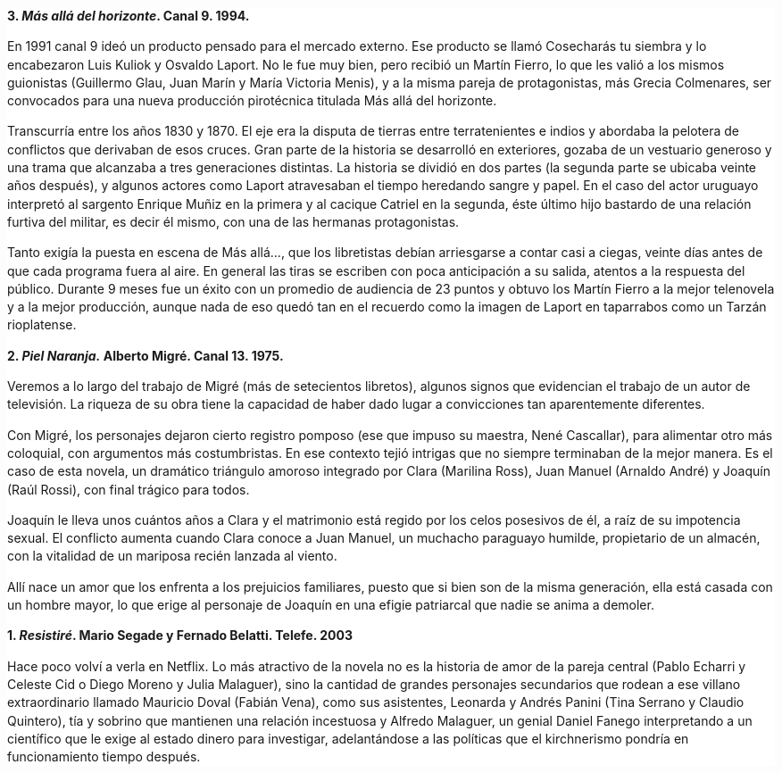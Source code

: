 **3. *Más allá del horizonte*. Canal 9. 1994.**

En 1991 canal 9 ideó un producto pensado para el mercado externo. Ese producto se llamó Cosecharás tu siembra y lo encabezaron Luis Kuliok y Osvaldo Laport. No le fue muy bien, pero recibió un Martín Fierro, lo que les valió a los mismos guionistas (Guillermo Glau, Juan Marín y María Victoria Menis), y a la misma pareja de protagonistas, más Grecia Colmenares, ser convocados para una nueva producción pirotécnica titulada Más allá del horizonte.  


Transcurría entre los años 1830 y 1870. El eje era la disputa de tierras entre terratenientes e indios y abordaba la pelotera de conflictos que derivaban de esos cruces. Gran parte de la historia se desarrolló en exteriores, gozaba de un vestuario generoso y una trama que alcanzaba a tres generaciones distintas. La historia se dividió en dos partes (la segunda parte se ubicaba veinte años después), y algunos actores como Laport atravesaban el tiempo heredando sangre y papel. En el caso del actor uruguayo interpretó al sargento Enrique Muñiz en la primera y al cacique Catriel en la segunda, éste último hijo bastardo de una relación furtiva del militar, es decir él mismo, con una de las hermanas protagonistas.

Tanto exigía la puesta en escena de Más allá…, que los libretistas debían arriesgarse a contar casi a ciegas, veinte días antes de que cada programa fuera al aire. En general las tiras se escriben con poca anticipación a su salida, atentos a la respuesta del público. Durante 9 meses fue un éxito con un promedio de audiencia de 23 puntos y obtuvo los Martín Fierro a la mejor telenovela y a la mejor producción, aunque nada de eso quedó tan en el recuerdo como la imagen de Laport en taparrabos como un Tarzán rioplatense.

**2. *Piel Naranja.* Alberto Migré. Canal 13. 1975.**

Veremos a lo largo del trabajo de Migré (más de setecientos libretos), algunos signos que evidencian el trabajo de un autor de televisión. La riqueza de su obra tiene la capacidad de haber dado lugar a convicciones tan aparentemente diferentes.

Con Migré, los personajes dejaron cierto registro pomposo (ese que impuso su maestra, Nené Cascallar), para alimentar otro más coloquial, con argumentos más costumbristas. En ese contexto tejió intrigas que no siempre terminaban de la mejor manera. Es el caso de esta novela, un dramático triángulo amoroso integrado por Clara (Marilina Ross), Juan Manuel (Arnaldo André) y Joaquín (Raúl Rossi), con final trágico para todos.

Joaquín le lleva unos cuántos años a Clara y el matrimonio está regido por los celos posesivos de él, a raíz de su impotencia sexual. El conflicto aumenta cuando Clara conoce a Juan Manuel, un muchacho paraguayo humilde, propietario de un almacén, con la vitalidad de un mariposa recién lanzada al viento.

Allí nace un amor que los enfrenta a los prejuicios familiares, puesto que si bien son de la misma generación, ella está casada con un hombre mayor, lo que erige al personaje de Joaquín en una efigie patriarcal que nadie se anima a demoler.

**1. *Resistiré*. Mario Segade y Fernado Belatti. Telefe. 2003**

Hace poco volví a verla en Netflix. Lo más atractivo de la novela no es la historia de amor de la pareja central (Pablo Echarri y Celeste Cid o Diego Moreno y Julia Malaguer), sino la cantidad de grandes personajes secundarios que rodean a ese villano extraordinario llamado Mauricio Doval (Fabián Vena), como sus asistentes, Leonarda y Andrés Panini (Tina Serrano y Claudio Quintero), tía y sobrino que mantienen una relación incestuosa y Alfredo Malaguer, un genial Daniel Fanego interpretando a un científico que le exige al estado dinero para investigar, adelantándose a las políticas que el kirchnerismo pondría en funcionamiento tiempo después.
